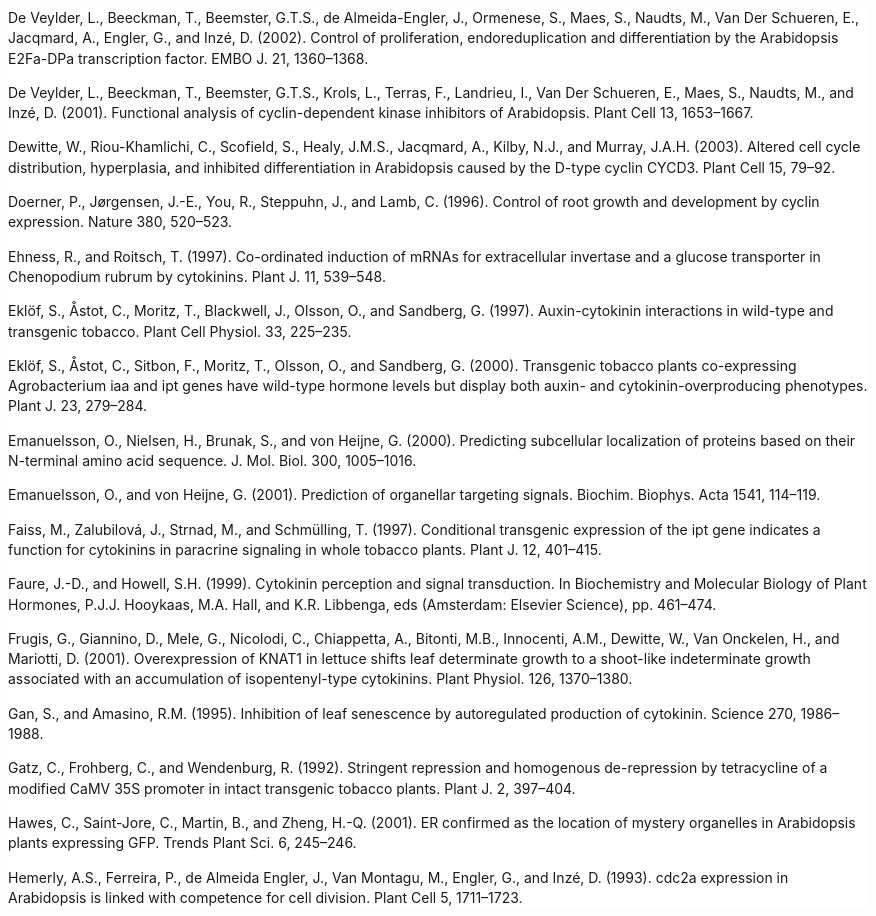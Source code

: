De Veylder, L., Beeckman, T., Beemster, G.T.S., de Almeida-Engler, J., Ormenese, S., Maes, S., Naudts, M., Van Der Schueren, E., Jacqmard, A., Engler, G., and Inzé, D. (2002). Control of proliferation, endoreduplication and differentiation by the Arabidopsis E2Fa-DPa transcription factor. EMBO J. 21, 1360–1368.

De Veylder, L., Beeckman, T., Beemster, G.T.S., Krols, L., Terras, F., Landrieu, I., Van Der Schueren, E., Maes, S., Naudts, M., and Inzé, D. (2001). Functional analysis of cyclin-dependent kinase inhibitors of Arabidopsis. Plant Cell 13, 1653–1667.

Dewitte, W., Riou-Khamlichi, C., Scofield, S., Healy, J.M.S., Jacqmard, A., Kilby, N.J., and Murray, J.A.H. (2003). Altered cell cycle distribution, hyperplasia, and inhibited differentiation in Arabidopsis caused by the D-type cyclin CYCD3. Plant Cell 15, 79–92.

Doerner, P., Jørgensen, J.-E., You, R., Steppuhn, J., and Lamb, C. (1996). Control of root growth and development by cyclin expression. Nature 380, 520–523.

Ehness, R., and Roitsch, T. (1997). Co-ordinated induction of mRNAs for extracellular invertase and a glucose transporter in Chenopodium rubrum by cytokinins. Plant J. 11, 539–548.

Eklöf, S., Åstot, C., Moritz, T., Blackwell, J., Olsson, O., and Sandberg, G. (1997). Auxin-cytokinin interactions in wild-type and transgenic tobacco. Plant Cell Physiol. 33, 225–235.

Eklöf, S., Åstot, C., Sitbon, F., Moritz, T., Olsson, O., and Sandberg, G. (2000). Transgenic tobacco plants co-expressing Agrobacterium iaa and ipt genes have wild-type hormone levels but display both auxin- and cytokinin-overproducing phenotypes. Plant J. 23, 279–284.

Emanuelsson, O., Nielsen, H., Brunak, S., and von Heijne, G. (2000). Predicting subcellular localization of proteins based on their N-terminal amino acid sequence. J. Mol. Biol. 300, 1005–1016.

Emanuelsson, O., and von Heijne, G. (2001). Prediction of organellar targeting signals. Biochim. Biophys. Acta 1541, 114–119.

Faiss, M., Zalubilová, J., Strnad, M., and Schmülling, T. (1997). Conditional transgenic expression of the ipt gene indicates a function for cytokinins in paracrine signaling in whole tobacco plants. Plant J. 12, 401–415.

Faure, J.-D., and Howell, S.H. (1999). Cytokinin perception and signal transduction. In Biochemistry and Molecular Biology of Plant Hormones, P.J.J. Hooykaas, M.A. Hall, and K.R. Libbenga, eds (Amsterdam: Elsevier Science), pp. 461–474.

Frugis, G., Giannino, D., Mele, G., Nicolodi, C., Chiappetta, A., Bitonti, M.B., Innocenti, A.M., Dewitte, W., Van Onckelen, H., and Mariotti, D. (2001). Overexpression of KNAT1 in lettuce shifts leaf determinate growth to a shoot-like indeterminate growth associated with an accumulation of isopentenyl-type cytokinins. Plant Physiol. 126, 1370–1380.

Gan, S., and Amasino, R.M. (1995). Inhibition of leaf senescence by autoregulated production of cytokinin. Science 270, 1986–1988.

Gatz, C., Frohberg, C., and Wendenburg, R. (1992). Stringent repression and homogenous de-repression by tetracycline of a modified CaMV 35S promoter in intact transgenic tobacco plants. Plant J. 2, 397–404.

Hawes, C., Saint-Jore, C., Martin, B., and Zheng, H.-Q. (2001). ER confirmed as the location of mystery organelles in Arabidopsis plants expressing GFP. Trends Plant Sci. 6, 245–246.

Hemerly, A.S., Ferreira, P., de Almeida Engler, J., Van Montagu, M., Engler, G., and Inzé, D. (1993). cdc2a expression in Arabidopsis is linked with competence for cell division. Plant Cell 5, 1711–1723.
